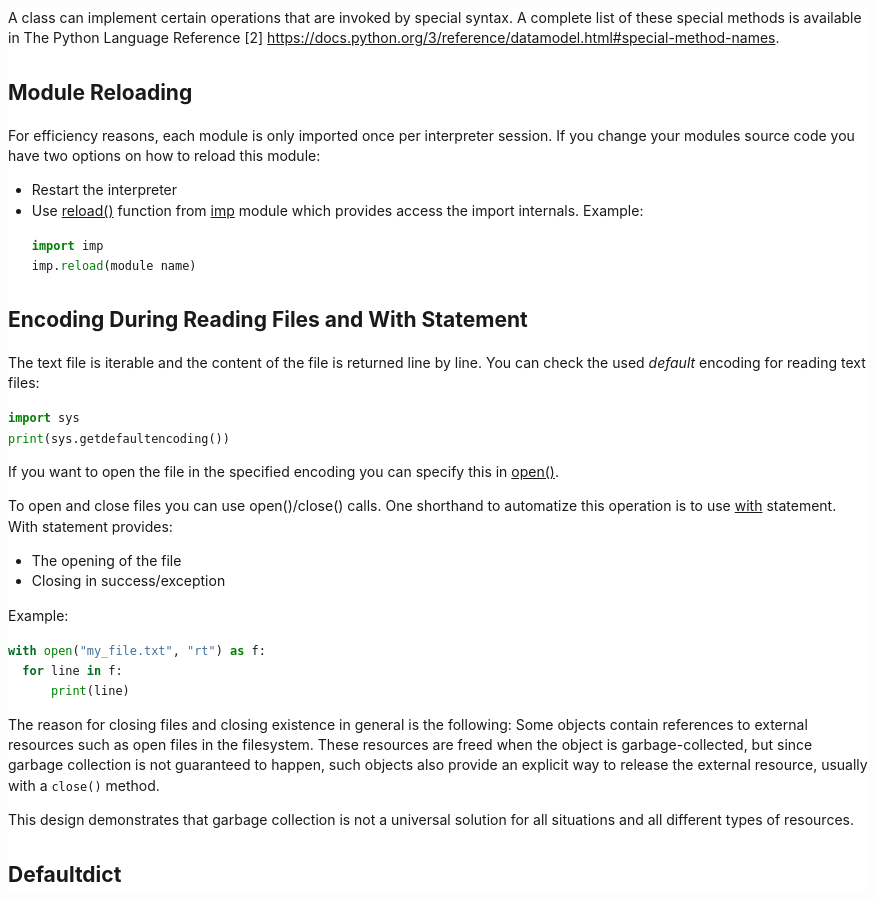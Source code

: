A class can implement certain operations that are invoked by special syntax.
A complete list of these special methods is available in The Python Language Reference [2] https://docs.python.org/3/reference/datamodel.html#special-method-names.

## Module Reloading

For efficiency reasons, each module is only imported once per interpreter session.  If you change your modules source code you have two options on how to reload this module:

* Restart the interpreter
* Use [reload()](https://docs.python.org/3/library/imp.html?highlight=reload#imp.reload) function from [imp](https://docs.python.org/3/library/imp.html) module which provides access the import internals. Example: 
  ```python
  import imp
  imp.reload(module name)
  ```

## Encoding During Reading Files and With Statement

The text file is iterable and the content of the file is returned line by line. You can check the used *default* encoding for reading text files:
```python
import sys 
print(sys.getdefaultencoding())
```

If you want to open the file in the specified encoding you can specify this in [open()](
https://docs.python.org/3/library/functions.html#open).

To open and close files you can use open()/close() calls. 
One shorthand to automatize this operation is to use [with](https://docs.python.org/3/reference/compound_stmts.html#the-with-statement) statement. With statement provides:
* The opening of the file 
* Closing in success/exception

Example:
```python
with open("my_file.txt", "rt") as f:
  for line in f:
      print(line)
```

The reason for closing files and closing existence in general is the following: Some objects contain references to external resources such as open files in the filesystem. These resources are freed when the object is garbage-collected, but since garbage collection is not guaranteed to happen, such objects also provide an explicit way to release the external resource, usually with a `close()` method.

This design demonstrates that garbage collection is not a universal solution for all situations and all different types of resources.

## Defaultdict
